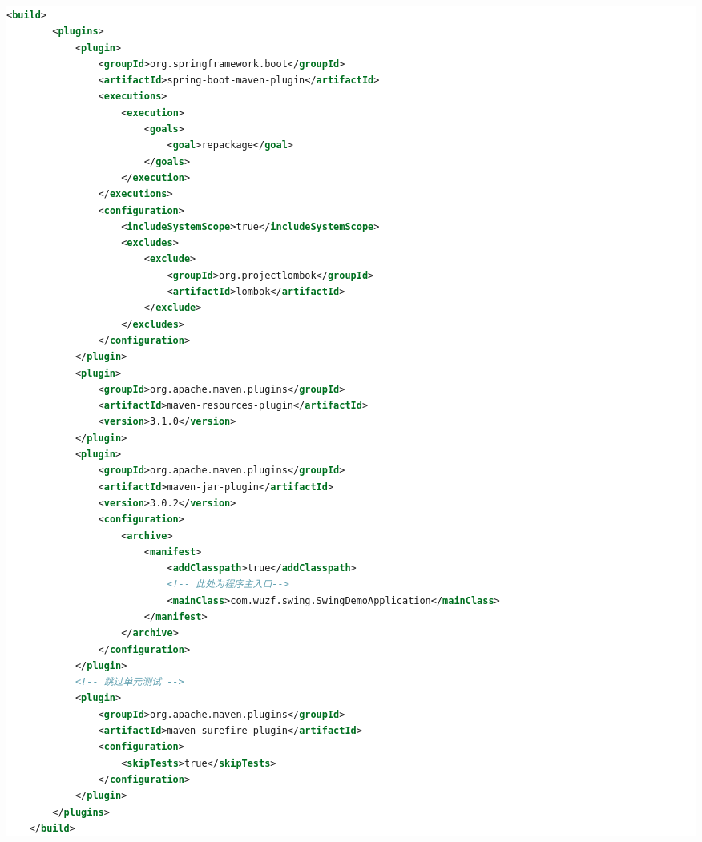 ```xml
<build>
        <plugins>
            <plugin>
                <groupId>org.springframework.boot</groupId>
                <artifactId>spring-boot-maven-plugin</artifactId>
                <executions>
                    <execution>
                        <goals>
                            <goal>repackage</goal>
                        </goals>
                    </execution>
                </executions>
                <configuration>
                    <includeSystemScope>true</includeSystemScope>
                    <excludes>
                        <exclude>
                            <groupId>org.projectlombok</groupId>
                            <artifactId>lombok</artifactId>
                        </exclude>
                    </excludes>
                </configuration>
            </plugin>
            <plugin>
                <groupId>org.apache.maven.plugins</groupId>
                <artifactId>maven-resources-plugin</artifactId>
                <version>3.1.0</version>
            </plugin>
            <plugin>
                <groupId>org.apache.maven.plugins</groupId>
                <artifactId>maven-jar-plugin</artifactId>
                <version>3.0.2</version>
                <configuration>
                    <archive>
                        <manifest>
                            <addClasspath>true</addClasspath>
                            <!-- 此处为程序主入口-->
                            <mainClass>com.wuzf.swing.SwingDemoApplication</mainClass>
                        </manifest>
                    </archive>
                </configuration>
            </plugin>
            <!-- 跳过单元测试 -->
            <plugin>
                <groupId>org.apache.maven.plugins</groupId>
                <artifactId>maven-surefire-plugin</artifactId>
                <configuration>
                    <skipTests>true</skipTests>
                </configuration>
            </plugin>
        </plugins>
    </build>
```

